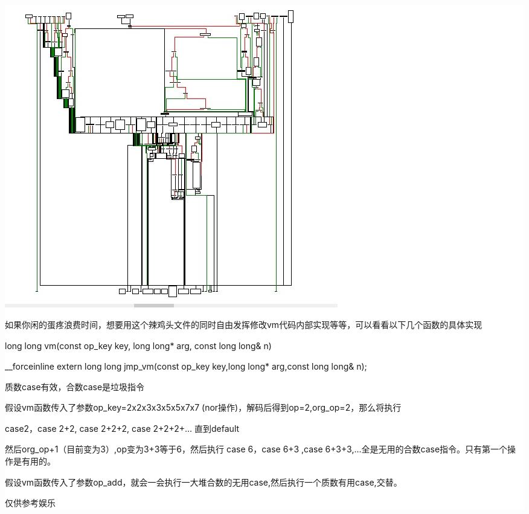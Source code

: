 ![3](https://github.com/mizukiyyds/my_protect/blob/main/jpg/3.jpg)







如果你闲的蛋疼浪费时间，想要用这个辣鸡头文件的同时自由发挥修改vm代码内部实现等等，可以看看以下几个函数的具体实现

long long vm(const op_key key, long long* arg, const long long& n)

__forceinline extern long long jmp_vm(const op_key key,long long* arg,const long long& n);

质数case有效，合数case是垃圾指令

假设vm函数传入了参数op_key=2x2x3x3x5x5x7x7	(nor操作)，解码后得到op=2,org_op=2，那么将执行

case2，case 2+2, case 2+2+2, case 2+2+2+...	直到default

然后org_op+1（目前变为3）,op变为3+3等于6，然后执行	case 6，case 6+3 ,case 6+3+3,...全是无用的合数case指令。只有第一个操作是有用的。

假设vm函数传入了参数op_add，就会一会执行一大堆合数的无用case,然后执行一个质数有用case,交替。



仅供参考娱乐
